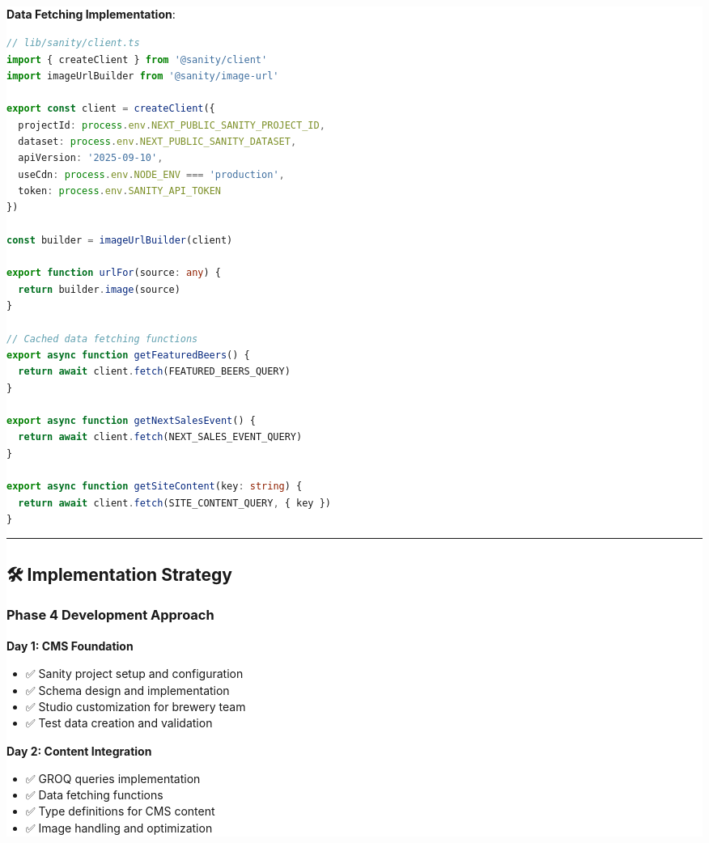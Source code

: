**Data Fetching Implementation**:
```typescript
// lib/sanity/client.ts
import { createClient } from '@sanity/client'
import imageUrlBuilder from '@sanity/image-url'

export const client = createClient({
  projectId: process.env.NEXT_PUBLIC_SANITY_PROJECT_ID,
  dataset: process.env.NEXT_PUBLIC_SANITY_DATASET,
  apiVersion: '2025-09-10',
  useCdn: process.env.NODE_ENV === 'production',
  token: process.env.SANITY_API_TOKEN
})

const builder = imageUrlBuilder(client)

export function urlFor(source: any) {
  return builder.image(source)
}

// Cached data fetching functions
export async function getFeaturedBeers() {
  return await client.fetch(FEATURED_BEERS_QUERY)
}

export async function getNextSalesEvent() {
  return await client.fetch(NEXT_SALES_EVENT_QUERY)
}

export async function getSiteContent(key: string) {
  return await client.fetch(SITE_CONTENT_QUERY, { key })
}
```

---

## 🛠️ Implementation Strategy

### Phase 4 Development Approach

**Day 1: CMS Foundation**
- ✅ Sanity project setup and configuration
- ✅ Schema design and implementation
- ✅ Studio customization for brewery team
- ✅ Test data creation and validation

**Day 2: Content Integration**  
- ✅ GROQ queries implementation
- ✅ Data fetching functions
- ✅ Type definitions for CMS content
- ✅ Image handling and optimization
